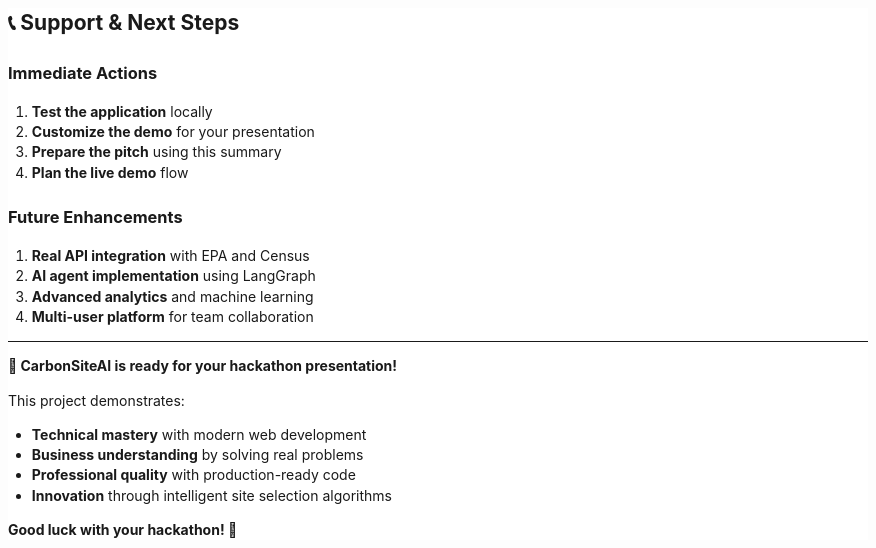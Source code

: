 ## 📞 **Support & Next Steps**

### **Immediate Actions**
1. **Test the application** locally
2. **Customize the demo** for your presentation
3. **Prepare the pitch** using this summary
4. **Plan the live demo** flow

### **Future Enhancements**
1. **Real API integration** with EPA and Census
2. **AI agent implementation** using LangGraph
3. **Advanced analytics** and machine learning
4. **Multi-user platform** for team collaboration

---

**🎉 CarbonSiteAI is ready for your hackathon presentation!**

This project demonstrates:
- **Technical mastery** with modern web development
- **Business understanding** by solving real problems
- **Professional quality** with production-ready code
- **Innovation** through intelligent site selection algorithms

**Good luck with your hackathon! 🚀**
